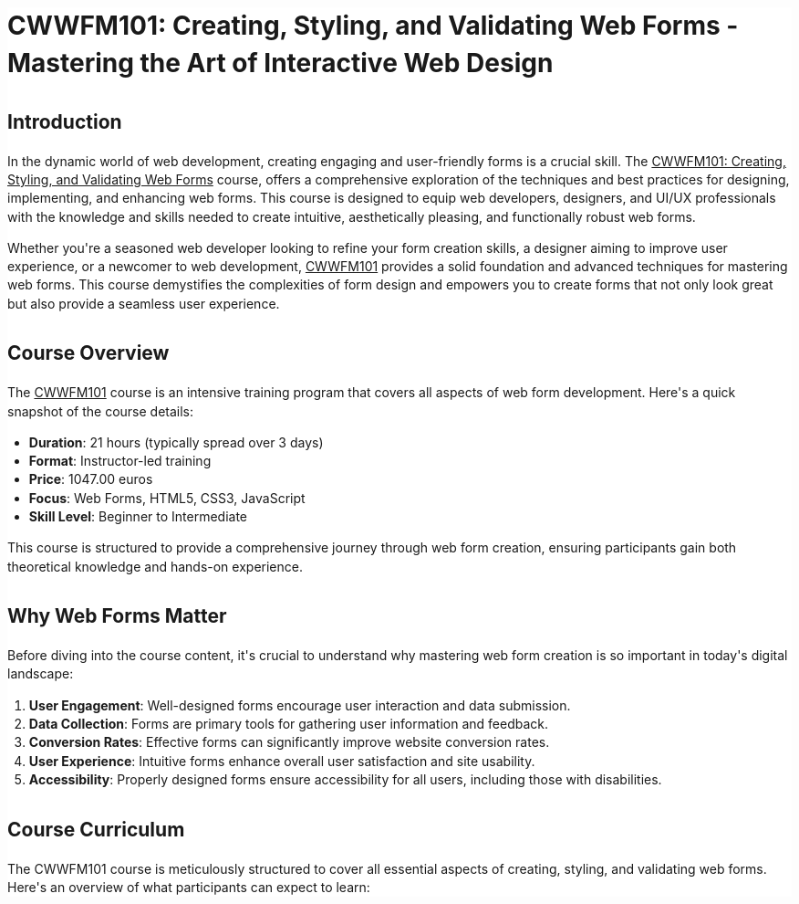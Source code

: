 # CWWFM101: Creating, Styling, and Validating Web Forms - Mastering the Art of Interactive Web Design

## Introduction

In the dynamic world of web development, creating engaging and user-friendly forms is a crucial skill. The <a href="https://www.esamatic.it/corsi/creating-styling-and-validating-web-forms-courseware">CWWFM101: Creating, Styling, and Validating Web Forms</a> course, offers a comprehensive exploration of the techniques and best practices for designing, implementing, and enhancing web forms. This course is designed to equip web developers, designers, and UI/UX professionals with the knowledge and skills needed to create intuitive, aesthetically pleasing, and functionally robust web forms.

Whether you're a seasoned web developer looking to refine your form creation skills, a designer aiming to improve user experience, or a newcomer to web development, <a href="https://www.esamatic.it/corsi/creating-styling-and-validating-web-forms-courseware">CWWFM101</a> provides a solid foundation and advanced techniques for mastering web forms. This course demystifies the complexities of form design and empowers you to create forms that not only look great but also provide a seamless user experience.

## Course Overview

The <a href="https://www.esamatic.it/corsi/creating-styling-and-validating-web-forms-courseware">CWWFM101</a> course is an intensive training program that covers all aspects of web form development. Here's a quick snapshot of the course details:

- **Duration**: 21 hours (typically spread over 3 days)
- **Format**: Instructor-led training
- **Price**: 1047.00 euros
- **Focus**: Web Forms, HTML5, CSS3, JavaScript
- **Skill Level**: Beginner to Intermediate

This course is structured to provide a comprehensive journey through web form creation, ensuring participants gain both theoretical knowledge and hands-on experience.

## Why Web Forms Matter

Before diving into the course content, it's crucial to understand why mastering web form creation is so important in today's digital landscape:

1. **User Engagement**: Well-designed forms encourage user interaction and data submission.
2. **Data Collection**: Forms are primary tools for gathering user information and feedback.
3. **Conversion Rates**: Effective forms can significantly improve website conversion rates.
4. **User Experience**: Intuitive forms enhance overall user satisfaction and site usability.
5. **Accessibility**: Properly designed forms ensure accessibility for all users, including those with disabilities.

## Course Curriculum

The CWWFM101 course is meticulously structured to cover all essential aspects of creating, styling, and validating web forms. Here's an overview of what participants can expect to learn:
